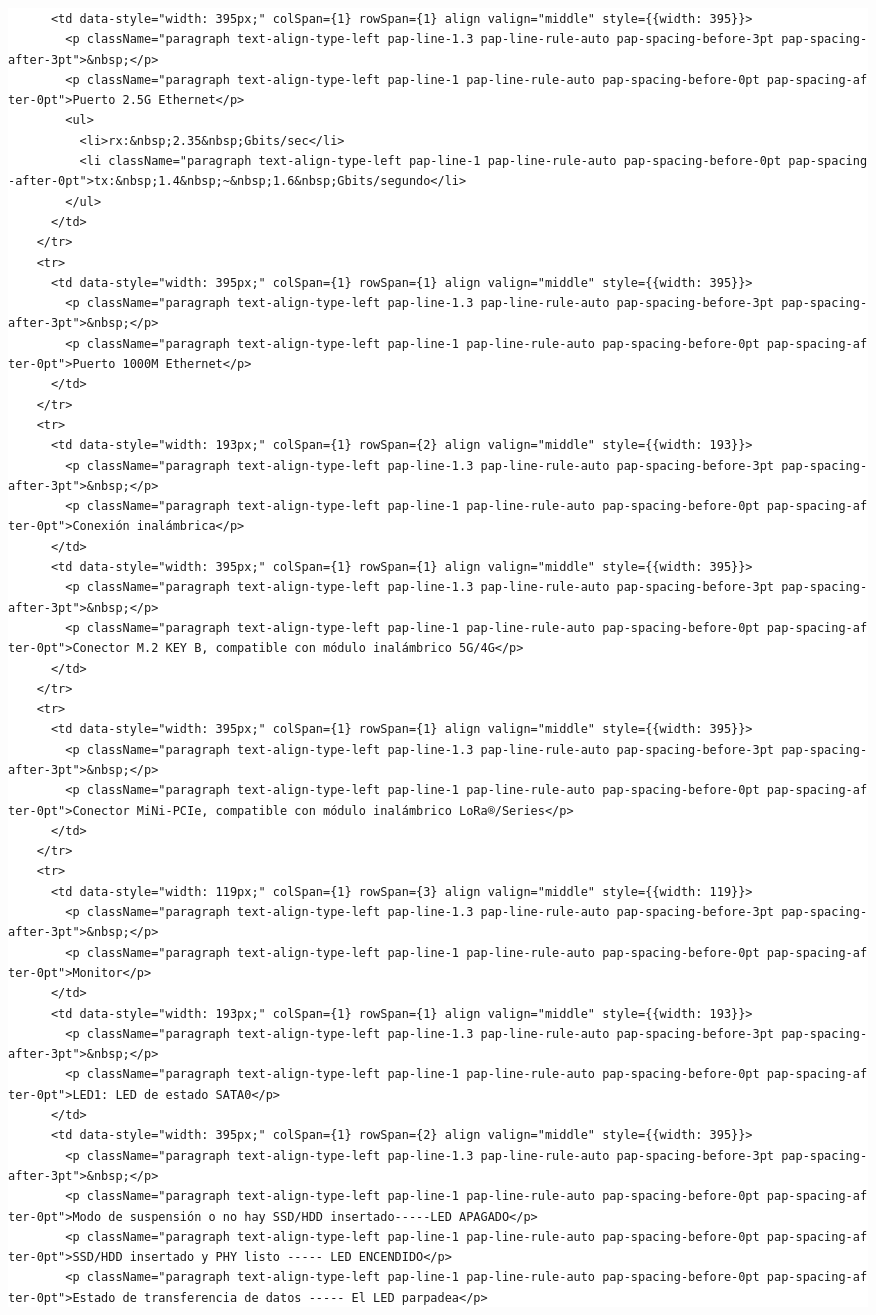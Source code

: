           <td data-style="width: 395px;" colSpan={1} rowSpan={1} align valign="middle" style={{width: 395}}>
            <p className="paragraph text-align-type-left pap-line-1.3 pap-line-rule-auto pap-spacing-before-3pt pap-spacing-after-3pt">&nbsp;</p>
            <p className="paragraph text-align-type-left pap-line-1 pap-line-rule-auto pap-spacing-before-0pt pap-spacing-after-0pt">Puerto 2.5G Ethernet</p>
            <ul>
              <li>rx:&nbsp;2.35&nbsp;Gbits/sec</li>
              <li className="paragraph text-align-type-left pap-line-1 pap-line-rule-auto pap-spacing-before-0pt pap-spacing-after-0pt">tx:&nbsp;1.4&nbsp;~&nbsp;1.6&nbsp;Gbits/segundo</li>
            </ul>
          </td>
        </tr>
        <tr>
          <td data-style="width: 395px;" colSpan={1} rowSpan={1} align valign="middle" style={{width: 395}}>
            <p className="paragraph text-align-type-left pap-line-1.3 pap-line-rule-auto pap-spacing-before-3pt pap-spacing-after-3pt">&nbsp;</p>
            <p className="paragraph text-align-type-left pap-line-1 pap-line-rule-auto pap-spacing-before-0pt pap-spacing-after-0pt">Puerto 1000M Ethernet</p>
          </td>
        </tr>
        <tr>
          <td data-style="width: 193px;" colSpan={1} rowSpan={2} align valign="middle" style={{width: 193}}>
            <p className="paragraph text-align-type-left pap-line-1.3 pap-line-rule-auto pap-spacing-before-3pt pap-spacing-after-3pt">&nbsp;</p>
            <p className="paragraph text-align-type-left pap-line-1 pap-line-rule-auto pap-spacing-before-0pt pap-spacing-after-0pt">Conexión inalámbrica</p>
          </td>
          <td data-style="width: 395px;" colSpan={1} rowSpan={1} align valign="middle" style={{width: 395}}>
            <p className="paragraph text-align-type-left pap-line-1.3 pap-line-rule-auto pap-spacing-before-3pt pap-spacing-after-3pt">&nbsp;</p>
            <p className="paragraph text-align-type-left pap-line-1 pap-line-rule-auto pap-spacing-before-0pt pap-spacing-after-0pt">Conector M.2 KEY B, compatible con módulo inalámbrico 5G/4G</p>
          </td>
        </tr>
        <tr>
          <td data-style="width: 395px;" colSpan={1} rowSpan={1} align valign="middle" style={{width: 395}}>
            <p className="paragraph text-align-type-left pap-line-1.3 pap-line-rule-auto pap-spacing-before-3pt pap-spacing-after-3pt">&nbsp;</p>
            <p className="paragraph text-align-type-left pap-line-1 pap-line-rule-auto pap-spacing-before-0pt pap-spacing-after-0pt">Conector MiNi-PCIe, compatible con módulo inalámbrico LoRa®/Series</p>
          </td>
        </tr>
        <tr>
          <td data-style="width: 119px;" colSpan={1} rowSpan={3} align valign="middle" style={{width: 119}}>
            <p className="paragraph text-align-type-left pap-line-1.3 pap-line-rule-auto pap-spacing-before-3pt pap-spacing-after-3pt">&nbsp;</p>
            <p className="paragraph text-align-type-left pap-line-1 pap-line-rule-auto pap-spacing-before-0pt pap-spacing-after-0pt">Monitor</p>
          </td>
          <td data-style="width: 193px;" colSpan={1} rowSpan={1} align valign="middle" style={{width: 193}}>
            <p className="paragraph text-align-type-left pap-line-1.3 pap-line-rule-auto pap-spacing-before-3pt pap-spacing-after-3pt">&nbsp;</p>
            <p className="paragraph text-align-type-left pap-line-1 pap-line-rule-auto pap-spacing-before-0pt pap-spacing-after-0pt">LED1: LED de estado SATA0</p>
          </td>
          <td data-style="width: 395px;" colSpan={1} rowSpan={2} align valign="middle" style={{width: 395}}>
            <p className="paragraph text-align-type-left pap-line-1.3 pap-line-rule-auto pap-spacing-before-3pt pap-spacing-after-3pt">&nbsp;</p>
            <p className="paragraph text-align-type-left pap-line-1 pap-line-rule-auto pap-spacing-before-0pt pap-spacing-after-0pt">Modo de suspensión o no hay SSD/HDD insertado-----LED APAGADO</p>
            <p className="paragraph text-align-type-left pap-line-1 pap-line-rule-auto pap-spacing-before-0pt pap-spacing-after-0pt">SSD/HDD insertado y PHY listo ----- LED ENCENDIDO</p>
            <p className="paragraph text-align-type-left pap-line-1 pap-line-rule-auto pap-spacing-before-0pt pap-spacing-after-0pt">Estado de transferencia de datos ----- El LED parpadea</p>